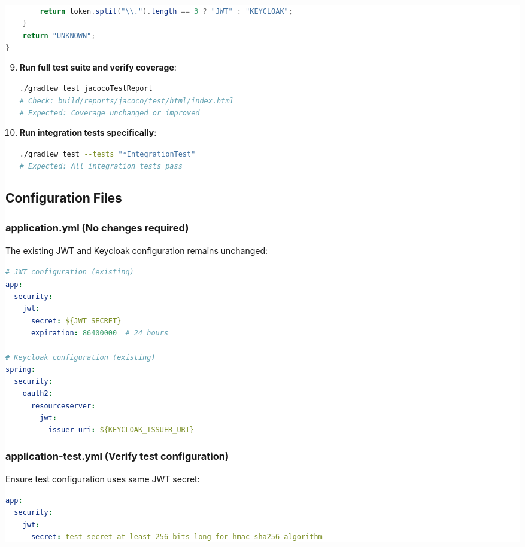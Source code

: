    ```java
           return token.split("\\.").length == 3 ? "JWT" : "KEYCLOAK";
       }
       return "UNKNOWN";
   }
   ```

9. **Run full test suite and verify coverage**:

   ```bash
   ./gradlew test jacocoTestReport
   # Check: build/reports/jacoco/test/html/index.html
   # Expected: Coverage unchanged or improved
   ```

10. **Run integration tests specifically**:

    ```bash
    ./gradlew test --tests "*IntegrationTest"
    # Expected: All integration tests pass
    ```

## Configuration Files

### application.yml (No changes required)

The existing JWT and Keycloak configuration remains unchanged:

```yaml
# JWT configuration (existing)
app:
  security:
    jwt:
      secret: ${JWT_SECRET}
      expiration: 86400000  # 24 hours

# Keycloak configuration (existing)
spring:
  security:
    oauth2:
      resourceserver:
        jwt:
          issuer-uri: ${KEYCLOAK_ISSUER_URI}
```

### application-test.yml (Verify test configuration)

Ensure test configuration uses same JWT secret:

```yaml
app:
  security:
    jwt:
      secret: test-secret-at-least-256-bits-long-for-hmac-sha256-algorithm
```
